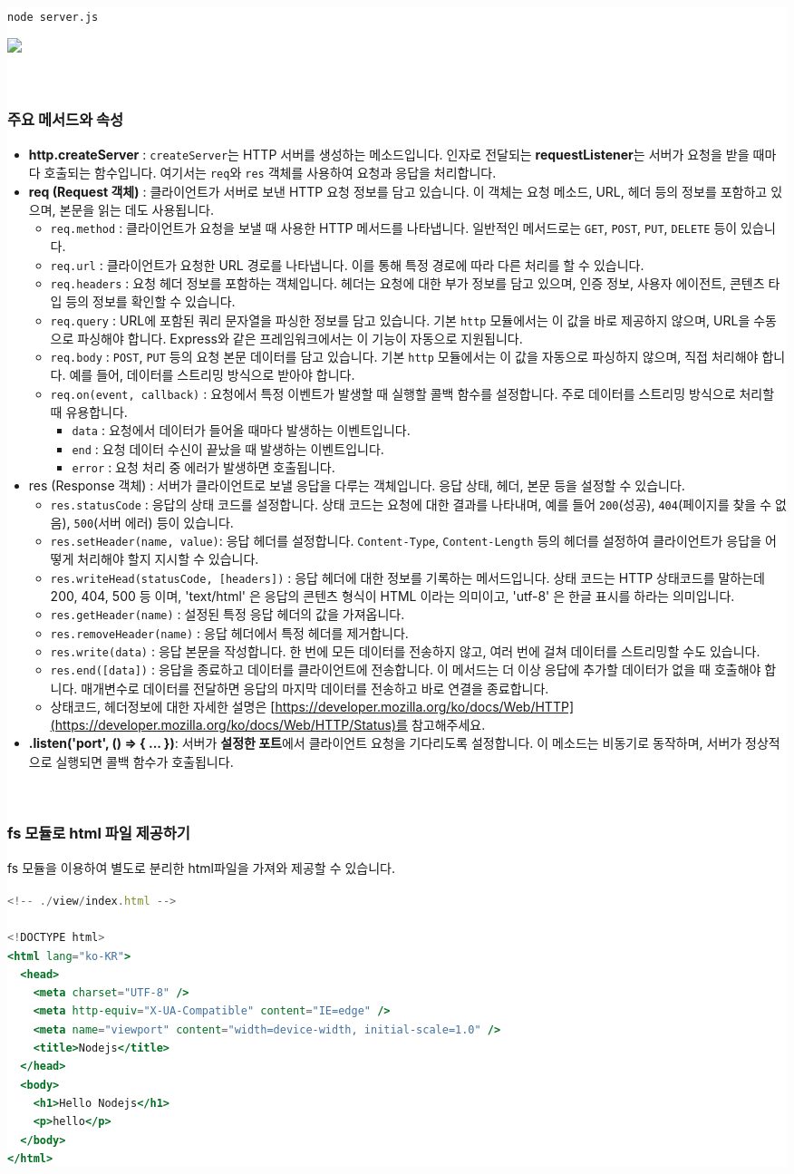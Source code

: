 ```bash
node server.js
```

![](https://velog.velcdn.com/images/njt6419/post/1f1c4e0c-ecbf-4067-a480-6b9b7528b8dd/image.PNG)

<br />

### 주요 메서드와 속성
- **http.createServer** : `createServer`는 HTTP 서버를 생성하는 메소드입니다. 인자로 전달되는 **requestListener**는 서버가 요청을 받을 때마다 호출되는 함수입니다. 여기서는 `req`와 `res` 객체를 사용하여 요청과 응답을 처리합니다.
- **req (Request 객체)** : 클라이언트가 서버로 보낸 HTTP 요청 정보를 담고 있습니다. 이 객체는 요청 메소드, URL, 헤더 등의 정보를 포함하고 있으며, 본문을 읽는 데도 사용됩니다.
    - `req.method` : 클라이언트가 요청을 보낼 때 사용한 HTTP 메서드를 나타냅니다. 일반적인 메서드로는 `GET`, `POST`, `PUT`, `DELETE` 등이 있습니다.
    - `req.url` : 클라이언트가 요청한 URL 경로를 나타냅니다. 이를 통해 특정 경로에 따라 다른 처리를 할 수 있습니다.
    - `req.headers` : 요청 헤더 정보를 포함하는 객체입니다. 헤더는 요청에 대한 부가 정보를 담고 있으며, 인증 정보, 사용자 에이전트, 콘텐츠 타입 등의 정보를 확인할 수 있습니다.
    - `req.query` : URL에 포함된 쿼리 문자열을 파싱한 정보를 담고 있습니다. 기본 `http` 모듈에서는 이 값을 바로 제공하지 않으며, URL을 수동으로 파싱해야 합니다. Express와 같은 프레임워크에서는 이 기능이 자동으로 지원됩니다.
    - `req.body` : `POST`, `PUT` 등의 요청 본문 데이터를 담고 있습니다. 기본 `http` 모듈에서는 이 값을 자동으로 파싱하지 않으며, 직접 처리해야 합니다. 예를 들어, 데이터를 스트리밍 방식으로 받아야 합니다.
    - `req.on(event, callback)` : 요청에서 특정 이벤트가 발생할 때 실행할 콜백 함수를 설정합니다. 주로 데이터를 스트리밍 방식으로 처리할 때 유용합니다.
        - `data` : 요청에서 데이터가 들어올 때마다 발생하는 이벤트입니다.
        - `end` : 요청 데이터 수신이 끝났을 때 발생하는 이벤트입니다.
        - `error` : 요청 처리 중 에러가 발생하면 호출됩니다.
- res (Response 객체) : 서버가 클라이언트로 보낼 응답을 다루는 객체입니다. 응답 상태, 헤더, 본문 등을 설정할 수 있습니다.
    - `res.statusCode` : 응답의 상태 코드를 설정합니다. 상태 코드는 요청에 대한 결과를 나타내며, 예를 들어 `200`(성공), `404`(페이지를 찾을 수 없음), `500`(서버 에러) 등이 있습니다.
    - `res.setHeader(name, value)`: 응답 헤더를 설정합니다. `Content-Type`, `Content-Length` 등의 헤더를 설정하여 클라이언트가 응답을 어떻게 처리해야 할지 지시할 수 있습니다.
    - `res.writeHead(statusCode, [headers])` : 응답 헤더에 대한 정보를 기록하는 메서드입니다. 상태 코드는 HTTP 상태코드를 말하는데 200, 404, 500 등 이며, 'text/html' 은 응답의 콘텐츠 형식이 HTML 이라는 의미이고, 'utf-8' 은 한글 표시를 하라는 의미입니다.
    - `res.getHeader(name)` : 설정된 특정 응답 헤더의 값을 가져옵니다.
    - `res.removeHeader(name)` : 응답 헤더에서 특정 헤더를 제거합니다.
    - `res.write(data)` : 응답 본문을 작성합니다. 한 번에 모든 데이터를 전송하지 않고, 여러 번에 걸쳐 데이터를 스트리밍할 수도 있습니다.
    - `res.end([data])` : 응답을 종료하고 데이터를 클라이언트에 전송합니다. 이 메서드는 더 이상 응답에 추가할 데이터가 없을 때 호출해야 합니다. 매개변수로 데이터를 전달하면 응답의 마지막 데이터를 전송하고 바로 연결을 종료합니다.
    - 상태코드, 헤더정보에 대한 자세한 설명은 [https://developer.mozilla.org/ko/docs/Web/HTTP](https://developer.mozilla.org/ko/docs/Web/HTTP/Status)를 참고해주세요.
- **.listen('port', () => { ... })**: 서버가 **설정한 포트**에서 클라이언트 요청을 기다리도록 설정합니다. 이 메소드는 비동기로 동작하며, 서버가 정상적으로 실행되면 콜백 함수가 호출됩니다.

<br/>

### fs 모듈로 html 파일 제공하기

fs 모듈을 이용하여 별도로 분리한 html파일을 가져와 제공할 수 있습니다.

```jsx
<!-- ./view/index.html -->

<!DOCTYPE html>
<html lang="ko-KR">
  <head>
    <meta charset="UTF-8" />
    <meta http-equiv="X-UA-Compatible" content="IE=edge" />
    <meta name="viewport" content="width=device-width, initial-scale=1.0" />
    <title>Nodejs</title>
  </head>
  <body>
    <h1>Hello Nodejs</h1>
    <p>hello</p>
  </body>
</html>
```